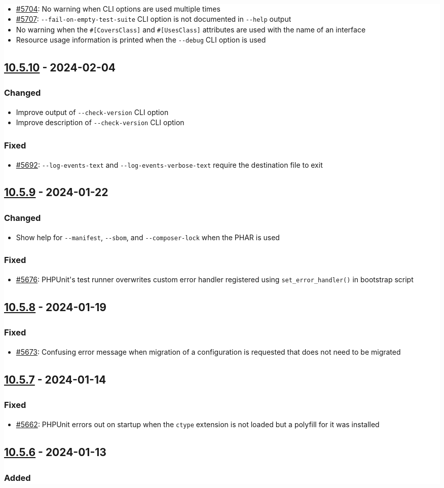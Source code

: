 * [#5704](https://github.com/sebastianbergmann/phpunit/issues/5704#issuecomment-1951105254): No warning when CLI options are used multiple times
* [#5707](https://github.com/sebastianbergmann/phpunit/issues/5707): `--fail-on-empty-test-suite` CLI option is not documented in `--help` output
* No warning when the `#[CoversClass]` and `#[UsesClass]` attributes are used with the name of an interface
* Resource usage information is printed when the `--debug` CLI option is used

## [10.5.10] - 2024-02-04

### Changed

* Improve output of `--check-version` CLI option
* Improve description of `--check-version` CLI option

### Fixed

* [#5692](https://github.com/sebastianbergmann/phpunit/issues/5692): `--log-events-text` and `--log-events-verbose-text` require the destination file to exit

## [10.5.9] - 2024-01-22

### Changed

* Show help for `--manifest`, `--sbom`, and `--composer-lock` when the PHAR is used

### Fixed

* [#5676](https://github.com/sebastianbergmann/phpunit/issues/5676): PHPUnit's test runner overwrites custom error handler registered using `set_error_handler()` in bootstrap script

## [10.5.8] - 2024-01-19

### Fixed

* [#5673](https://github.com/sebastianbergmann/phpunit/issues/5673): Confusing error message when migration of a configuration is requested that does not need to be migrated

## [10.5.7] - 2024-01-14

### Fixed

* [#5662](https://github.com/sebastianbergmann/phpunit/issues/5662): PHPUnit errors out on startup when the `ctype` extension is not loaded but a polyfill for it was installed

## [10.5.6] - 2024-01-13

### Added


[10.5.18]: https://github.com/sebastianbergmann/phpunit/compare/10.5.17...10.5.18
[10.5.17]: https://github.com/sebastianbergmann/phpunit/compare/10.5.16...10.5.17
[10.5.16]: https://github.com/sebastianbergmann/phpunit/compare/10.5.15...10.5.16
[10.5.15]: https://github.com/sebastianbergmann/phpunit/compare/10.5.14...10.5.15
[10.5.14]: https://github.com/sebastianbergmann/phpunit/compare/10.5.13...10.5.14
[10.5.13]: https://github.com/sebastianbergmann/phpunit/compare/10.5.12...10.5.13
[10.5.12]: https://github.com/sebastianbergmann/phpunit/compare/10.5.11...10.5.12
[10.5.11]: https://github.com/sebastianbergmann/phpunit/compare/10.5.10...10.5.11
[10.5.10]: https://github.com/sebastianbergmann/phpunit/compare/10.5.9...10.5.10
[10.5.9]: https://github.com/sebastianbergmann/phpunit/compare/10.5.8...10.5.9
[10.5.8]: https://github.com/sebastianbergmann/phpunit/compare/10.5.7...10.5.8
[10.5.7]: https://github.com/sebastianbergmann/phpunit/compare/10.5.6...10.5.7
[10.5.6]: https://github.com/sebastianbergmann/phpunit/compare/10.5.5...10.5.6
[10.5.5]: https://github.com/sebastianbergmann/phpunit/compare/10.5.4...10.5.5
[10.5.4]: https://github.com/sebastianbergmann/phpunit/compare/10.5.3...10.5.4
[10.5.3]: https://github.com/sebastianbergmann/phpunit/compare/10.5.2...10.5.3
[10.5.2]: https://github.com/sebastianbergmann/phpunit/compare/10.5.1...10.5.2
[10.5.1]: https://github.com/sebastianbergmann/phpunit/compare/10.5.0...10.5.1
[10.5.0]: https://github.com/sebastianbergmann/phpunit/compare/10.4.2...10.5.0